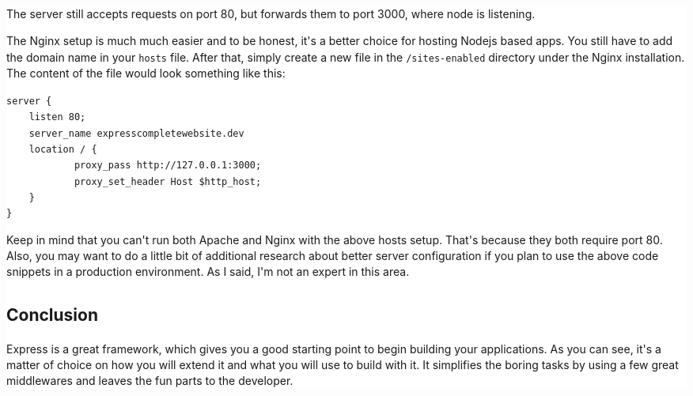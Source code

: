 The server still accepts requests on port 80, but forwards them to port 3000, where node is listening.

The Nginx setup is much much easier and to be honest, it's a better choice for hosting Nodejs based apps. You still have to add the domain name in your `hosts` file. After that, simply create a new file in the `/sites-enabled` directory under the Nginx installation. The content of the file would look something like this:

```
server {
    listen 80;
    server_name expresscompletewebsite.dev
    location / {
            proxy_pass http://127.0.0.1:3000;
            proxy_set_header Host $http_host;
    }
}
```

Keep in mind that you can't run both Apache and Nginx with the above hosts setup. That's because they both require port 80. Also, you may want to do a little bit of additional research about better server configuration if you plan to use the above code snippets in a production environment. As I said, I'm not an expert in this area.

## Conclusion

Express is a great framework, which gives you a good starting point to begin building your applications. As you can see, it's a matter of choice on how you will extend it and what you will use to build with it. It simplifies the boring tasks by using a few great middlewares and leaves the fun parts to the developer.